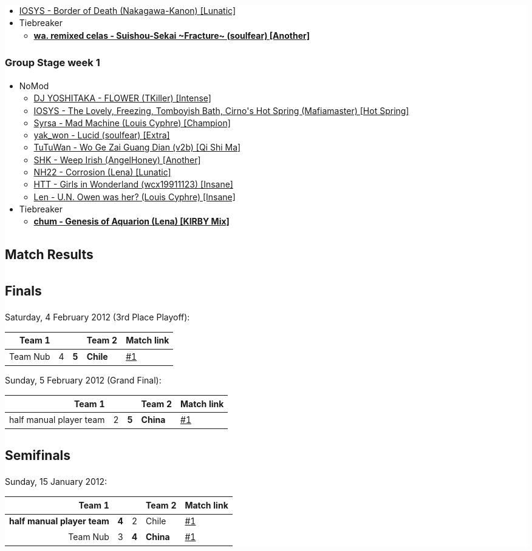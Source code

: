   - [IOSYS - Border of Death (Nakagawa-Kanon) \[Lunatic\]](https://osu.ppy.sh/beatmapsets/14107#fruits/53380)
- Tiebreaker
  - **[wa. remixed celas - Suishou-Sekai \~Fracture\~ (soulfear) \[Another\]](https://osu.ppy.sh/beatmapsets/28984#fruits/96358)**

### Group Stage week 1

- NoMod
  - [DJ YOSHITAKA - FLOWER (TKiller) \[Intense\]](https://osu.ppy.sh/beatmapsets/29996#fruits/104635)
  - [IOSYS - The Lovely, Freezing, Tomboyish Bath, Cirno's Hot Spring (Mafiamaster) \[Hot Spring\]](https://osu.ppy.sh/beatmapsets/27107#fruits/95431)
  - [Syrsa - Mad Machine (Louis Cyphre) \[Champion\]](https://osu.ppy.sh/beatmapsets/33052#fruits/107875)
  - [yak\_won - Lucid (soulfear) \[Extra\]](https://osu.ppy.sh/beatmapsets/15898#fruits/85852)
  - [TuTuWan - Wo Ge Zai Guang Dian (v2b) \[Qi Shi Ma\]](https://osu.ppy.sh/beatmapsets/12034#fruits/52940)
  - [SHK - Weep Irish (AngelHoney) \[Another\]](https://osu.ppy.sh/beatmapsets/28545#fruits/95360)
  - [NH22 - Corrosion (Lena) \[Lunatic\]](https://osu.ppy.sh/beatmapsets/17044#fruits/60941)
  - [HTT - Girls in Wonderland (wcx19911123) \[Insane\]](https://osu.ppy.sh/beatmapsets/34427#fruits/111902)
  - [Len - U.N. Owen was her? (Louis Cyphre) \[Insane\]](https://osu.ppy.sh/beatmapsets/22699#fruits/78171)
- Tiebreaker
  - **[chum - Genesis of Aquarion (Lena) \[KIRBY Mix\]](https://osu.ppy.sh/beatmapsets/16782#fruits/60858)**
  
## Match Results

## Finals

Saturday, 4 February 2012 (3rd Place Playoff):

| Team 1 |  |  | Team 2 | Match link |
| --: | :-: | :-: | :-- | :-- |
| Team Nub | 4 | **5** | **Chile** | [#1](https://osu.ppy.sh/community/matches/2563701) |

Sunday, 5 February 2012 (Grand Final):

| Team 1 |  |  | Team 2 | Match link |
| --: | :-: | :-: | :-- | :-- |
| half manual player team | 2 | **5** | **China** | [#1](https://osu.ppy.sh/community/matches/2568176) |

## Semifinals

Sunday, 15 January 2012:

| Team 1 |  |  | Team 2 | Match link |
| --: | :-: | :-: | :-- | :-- |
| **half manual player team** | **4** | 2 | Chile | [#1](https://osu.ppy.sh/community/matches/2407118) |
| Team Nub | 3 | **4** | **China** | [#1](https://osu.ppy.sh/community/matches/2457722) |


[flag_BE]: /wiki/shared/flag/BE.gif "Belgium"
[flag_BR]: /wiki/shared/flag/BR.gif "Brazil"
[flag_BY]: /wiki/shared/flag/BY.gif "Belarus"
[flag_CA]: /wiki/shared/flag/CA.gif "Canada"
[flag_CL]: /wiki/shared/flag/CL.gif "Chile"
[flag_CN]: /wiki/shared/flag/CN.gif "China"
[flag_CO]: /wiki/shared/flag/CO.gif "Colombia"
[flag_CZ]: /wiki/shared/flag/CZ.gif "Czech Republic"
[flag_DE]: /wiki/shared/flag/DE.gif "Germany"
[flag_DK]: /wiki/shared/flag/DK.gif "Denmark"
[flag_ES]: /wiki/shared/flag/ES.gif "Spain"
[flag_FR]: /wiki/shared/flag/FR.gif "France"
[flag_HK]: /wiki/shared/flag/HK.gif "Hong Kong"
[flag_HU]: /wiki/shared/flag/HU.gif "Hungary"
[flag_ID]: /wiki/shared/flag/ID.gif "Indonesia"
[flag_IT]: /wiki/shared/flag/IT.gif "Italy"
[flag_KR]: /wiki/shared/flag/KR.gif "South Korea"
[flag_MX]: /wiki/shared/flag/MX.gif "Mexico"
[flag_PE]: /wiki/shared/flag/PE.gif "Peru"
[flag_PH]: /wiki/shared/flag/PH.gif "Philippines"
[flag_RU]: /wiki/shared/flag/RU.gif "Russian Federation"
[flag_SG]: /wiki/shared/flag/SG.gif "Singapore"
[flag_TW]: /wiki/shared/flag/TW.gif "Taiwan"
[flag_US]: /wiki/shared/flag/US.gif "United States"